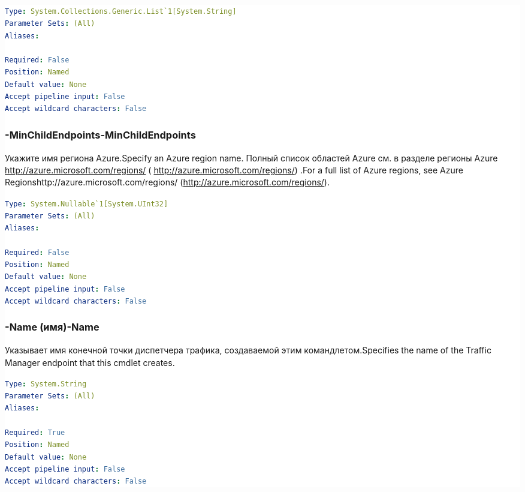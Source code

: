 ```yaml
Type: System.Collections.Generic.List`1[System.String]
Parameter Sets: (All)
Aliases:

Required: False
Position: Named
Default value: None
Accept pipeline input: False
Accept wildcard characters: False
```

### <span data-ttu-id="72b5f-136">-MinChildEndpoints</span><span class="sxs-lookup"><span data-stu-id="72b5f-136">-MinChildEndpoints</span></span>
<span data-ttu-id="72b5f-137">Укажите имя региона Azure.</span><span class="sxs-lookup"><span data-stu-id="72b5f-137">Specify an Azure region name.</span></span>
<span data-ttu-id="72b5f-138">Полный список областей Azure см. в разделе регионы Azure http://azure.microsoft.com/regions/ ( http://azure.microsoft.com/regions/) .</span><span class="sxs-lookup"><span data-stu-id="72b5f-138">For a full list of Azure regions, see Azure Regionshttp://azure.microsoft.com/regions/ (http://azure.microsoft.com/regions/).</span></span>

```yaml
Type: System.Nullable`1[System.UInt32]
Parameter Sets: (All)
Aliases:

Required: False
Position: Named
Default value: None
Accept pipeline input: False
Accept wildcard characters: False
```

### <span data-ttu-id="72b5f-139">-Name (имя)</span><span class="sxs-lookup"><span data-stu-id="72b5f-139">-Name</span></span>
<span data-ttu-id="72b5f-140">Указывает имя конечной точки диспетчера трафика, создаваемой этим командлетом.</span><span class="sxs-lookup"><span data-stu-id="72b5f-140">Specifies the name of the Traffic Manager endpoint that this cmdlet creates.</span></span>

```yaml
Type: System.String
Parameter Sets: (All)
Aliases:

Required: True
Position: Named
Default value: None
Accept pipeline input: False
Accept wildcard characters: False
```
